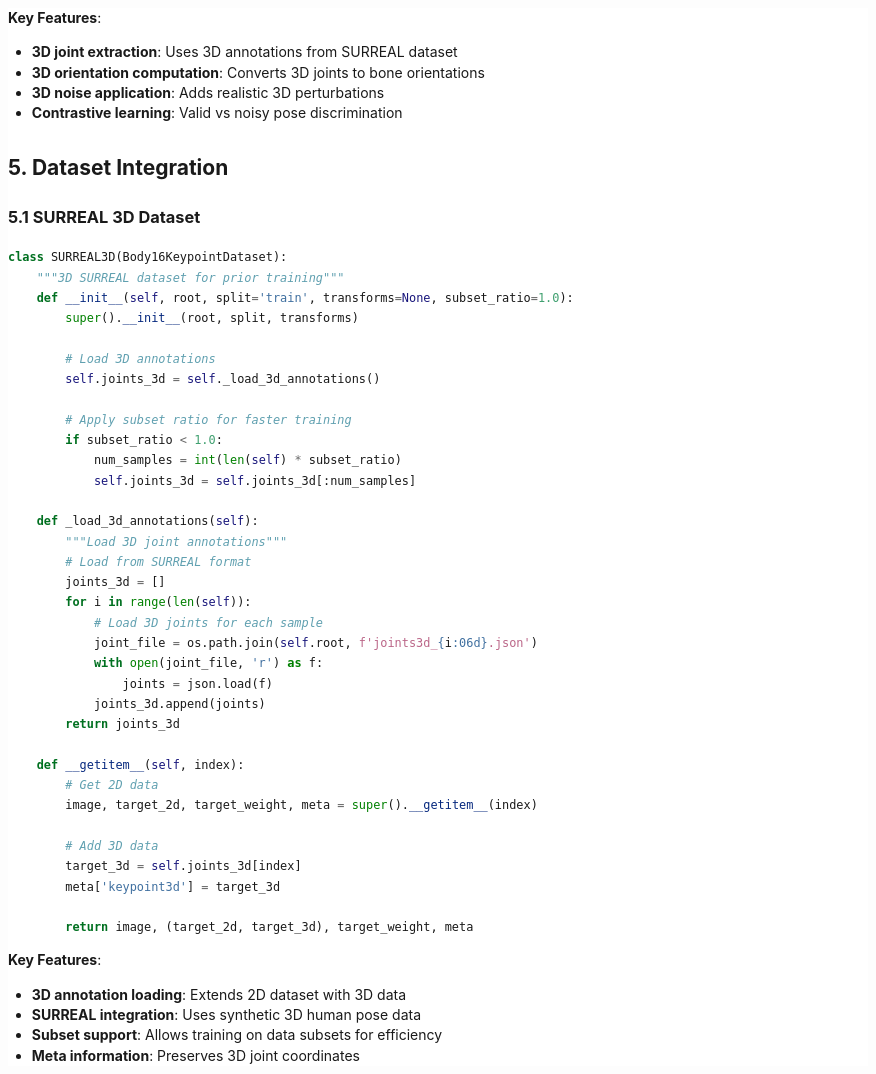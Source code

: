 **Key Features**:
- **3D joint extraction**: Uses 3D annotations from SURREAL dataset
- **3D orientation computation**: Converts 3D joints to bone orientations
- **3D noise application**: Adds realistic 3D perturbations
- **Contrastive learning**: Valid vs noisy pose discrimination

## 5. Dataset Integration

### 5.1 SURREAL 3D Dataset
```python
class SURREAL3D(Body16KeypointDataset):
    """3D SURREAL dataset for prior training"""
    def __init__(self, root, split='train', transforms=None, subset_ratio=1.0):
        super().__init__(root, split, transforms)
        
        # Load 3D annotations
        self.joints_3d = self._load_3d_annotations()
        
        # Apply subset ratio for faster training
        if subset_ratio < 1.0:
            num_samples = int(len(self) * subset_ratio)
            self.joints_3d = self.joints_3d[:num_samples]
    
    def _load_3d_annotations(self):
        """Load 3D joint annotations"""
        # Load from SURREAL format
        joints_3d = []
        for i in range(len(self)):
            # Load 3D joints for each sample
            joint_file = os.path.join(self.root, f'joints3d_{i:06d}.json')
            with open(joint_file, 'r') as f:
                joints = json.load(f)
            joints_3d.append(joints)
        return joints_3d
    
    def __getitem__(self, index):
        # Get 2D data
        image, target_2d, target_weight, meta = super().__getitem__(index)
        
        # Add 3D data
        target_3d = self.joints_3d[index]
        meta['keypoint3d'] = target_3d
        
        return image, (target_2d, target_3d), target_weight, meta
```

**Key Features**:
- **3D annotation loading**: Extends 2D dataset with 3D data
- **SURREAL integration**: Uses synthetic 3D human pose data
- **Subset support**: Allows training on data subsets for efficiency
- **Meta information**: Preserves 3D joint coordinates
